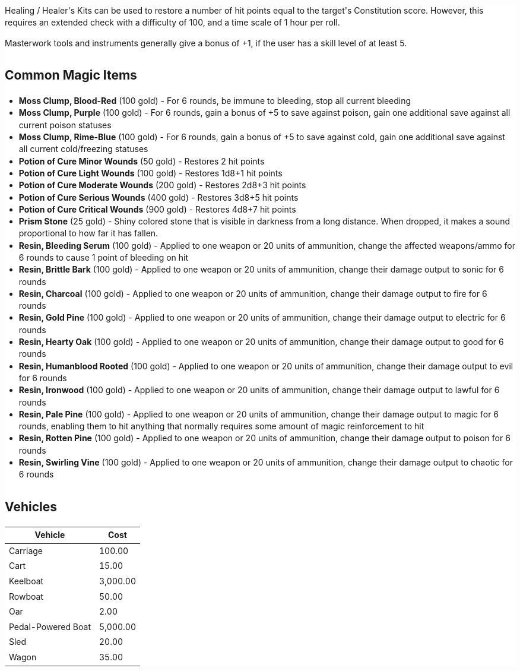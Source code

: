Healing / Healer's Kits can be used to restore a number of hit points equal to the target's Constitution score. However, this requires an extended check with a difficulty of 100, and a time scale of 1 hour per roll.

Masterwork tools and instruments generally give a bonus of +1, if the user has a skill level of at least 5.

## Common Magic Items

- **Moss Clump, Blood-Red** (100 gold) - For 6 rounds, be immune to bleeding, stop all current bleeding
- **Moss Clump, Purple** (100 gold) - For 6 rounds, gain a bonus of +5 to save against poison, gain one additional save against all current poison statuses
- **Moss Clump, Rime-Blue** (100 gold) - For 6 rounds, gain a bonus of +5 to save against cold, gain one additional save against all current cold/freezing statuses
- **Potion of Cure Minor Wounds** (50 gold) - Restores 2 hit points
- **Potion of Cure Light Wounds** (100 gold) - Restores 1d8+1 hit points
- **Potion of Cure Moderate Wounds** (200 gold) - Restores 2d8+3 hit points
- **Potion of Cure Serious Wounds** (400 gold) - Restores 3d8+5 hit points
- **Potion of Cure Critical Wounds** (900 gold) - Restores 4d8+7 hit points
- **Prism Stone** (25 gold) - Shiny colored stone that is visible in darkness from a long distance. When dropped, it makes a sound proportional to how far it has fallen.
- **Resin, Bleeding Serum** (100 gold) - Applied to one weapon or 20 units of ammunition, change the affected weapons/ammo for 6 rounds to cause 1 point of bleeding on hit
- **Resin, Brittle Bark** (100 gold) - Applied to one weapon or 20 units of ammunition, change their damage output to sonic for 6 rounds
- **Resin, Charcoal** (100 gold) - Applied to one weapon or 20 units of ammunition, change their damage output to fire for 6 rounds
- **Resin, Gold Pine** (100 gold) - Applied to one weapon or 20 units of ammunition, change their damage output to electric for 6 rounds
- **Resin, Hearty Oak** (100 gold) - Applied to one weapon or 20 units of ammunition, change their damage output to good for 6 rounds
- **Resin, Humanblood Rooted** (100 gold) - Applied to one weapon or 20 units of ammunition, change their damage output to evil for 6 rounds
- **Resin, Ironwood** (100 gold) - Applied to one weapon or 20 units of ammunition, change their damage output to lawful for 6 rounds
- **Resin, Pale Pine** (100 gold) - Applied to one weapon or 20 units of ammunition, change their damage output to magic for 6 rounds, enabling them to hit anything that normally requires some amount of magic reinforcement to hit
- **Resin, Rotten Pine** (100 gold) - Applied to one weapon or 20 units of ammunition, change their damage output to poison for 6 rounds
- **Resin, Swirling Vine** (100 gold) - Applied to one weapon or 20 units of ammunition, change their damage output to chaotic for 6 rounds

## Vehicles

| Vehicle | Cost |
| ---     | ---  |
| Carriage | 100.00
| Cart | 15.00
| Keelboat | 3,000.00
| Rowboat | 50.00
| Oar | 2.00
| Pedal-Powered Boat | 5,000.00
| Sled | 20.00
| Wagon | 35.00
